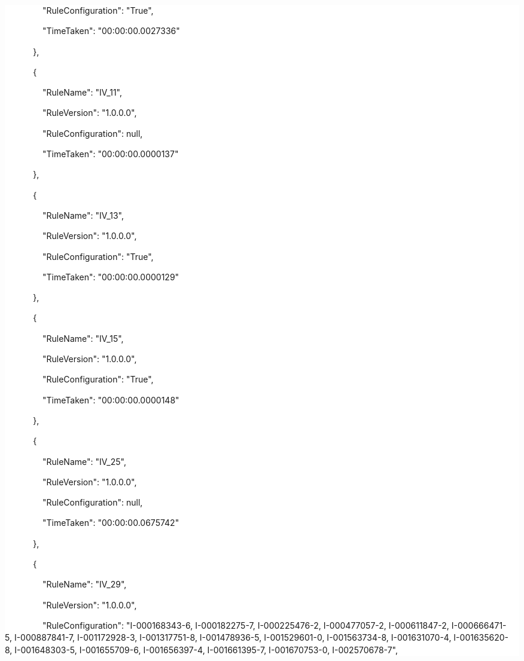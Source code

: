                 "RuleConfiguration": "True",

                "TimeTaken": "00:00:00\.0027336"

            \},

            \{

                "RuleName": "IV\_11",

                "RuleVersion": "1\.0\.0\.0",

                "RuleConfiguration": null,

                "TimeTaken": "00:00:00\.0000137"

            \},

            \{

                "RuleName": "IV\_13",

                "RuleVersion": "1\.0\.0\.0",

                "RuleConfiguration": "True",

                "TimeTaken": "00:00:00\.0000129"

            \},

            \{

                "RuleName": "IV\_15",

                "RuleVersion": "1\.0\.0\.0",

                "RuleConfiguration": "True",

                "TimeTaken": "00:00:00\.0000148"

            \},

            \{

                "RuleName": "IV\_25",

                "RuleVersion": "1\.0\.0\.0",

                "RuleConfiguration": null,

                "TimeTaken": "00:00:00\.0675742"

            \},

            \{

                "RuleName": "IV\_29",

                "RuleVersion": "1\.0\.0\.0",

                "RuleConfiguration": "I\-000168343\-6, I\-000182275\-7, I\-000225476\-2, I\-000477057\-2, I\-000611847\-2, I\-000666471\-5, I\-000887841\-7, I\-001172928\-3, I\-001317751\-8, I\-001478936\-5, I\-001529601\-0, I\-001563734\-8, I\-001631070\-4, I\-001635620\-8, I\-001648303\-5, I\-001655709\-6, I\-001656397\-4, I\-001661395\-7, I\-001670753\-0, I\-002570678\-7",
